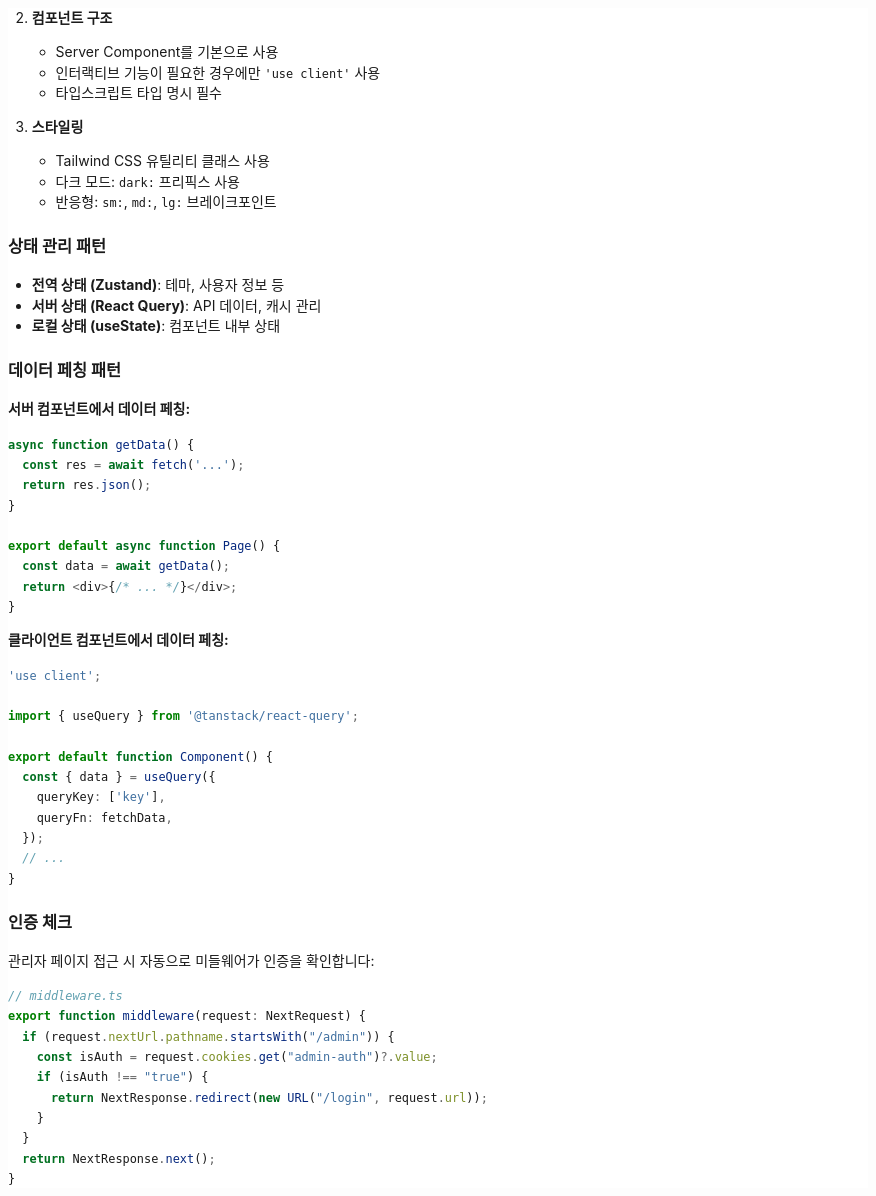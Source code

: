 2. **컴포넌트 구조**
   - Server Component를 기본으로 사용
   - 인터랙티브 기능이 필요한 경우에만 `'use client'` 사용
   - 타입스크립트 타입 명시 필수

3. **스타일링**
   - Tailwind CSS 유틸리티 클래스 사용
   - 다크 모드: `dark:` 프리픽스 사용
   - 반응형: `sm:`, `md:`, `lg:` 브레이크포인트

### 상태 관리 패턴

- **전역 상태 (Zustand)**: 테마, 사용자 정보 등
- **서버 상태 (React Query)**: API 데이터, 캐시 관리
- **로컬 상태 (useState)**: 컴포넌트 내부 상태

### 데이터 페칭 패턴

**서버 컴포넌트에서 데이터 페칭:**
```typescript
async function getData() {
  const res = await fetch('...');
  return res.json();
}

export default async function Page() {
  const data = await getData();
  return <div>{/* ... */}</div>;
}
```

**클라이언트 컴포넌트에서 데이터 페칭:**
```typescript
'use client';

import { useQuery } from '@tanstack/react-query';

export default function Component() {
  const { data } = useQuery({
    queryKey: ['key'],
    queryFn: fetchData,
  });
  // ...
}
```

### 인증 체크

관리자 페이지 접근 시 자동으로 미들웨어가 인증을 확인합니다:

```typescript
// middleware.ts
export function middleware(request: NextRequest) {
  if (request.nextUrl.pathname.startsWith("/admin")) {
    const isAuth = request.cookies.get("admin-auth")?.value;
    if (isAuth !== "true") {
      return NextResponse.redirect(new URL("/login", request.url));
    }
  }
  return NextResponse.next();
}
```
